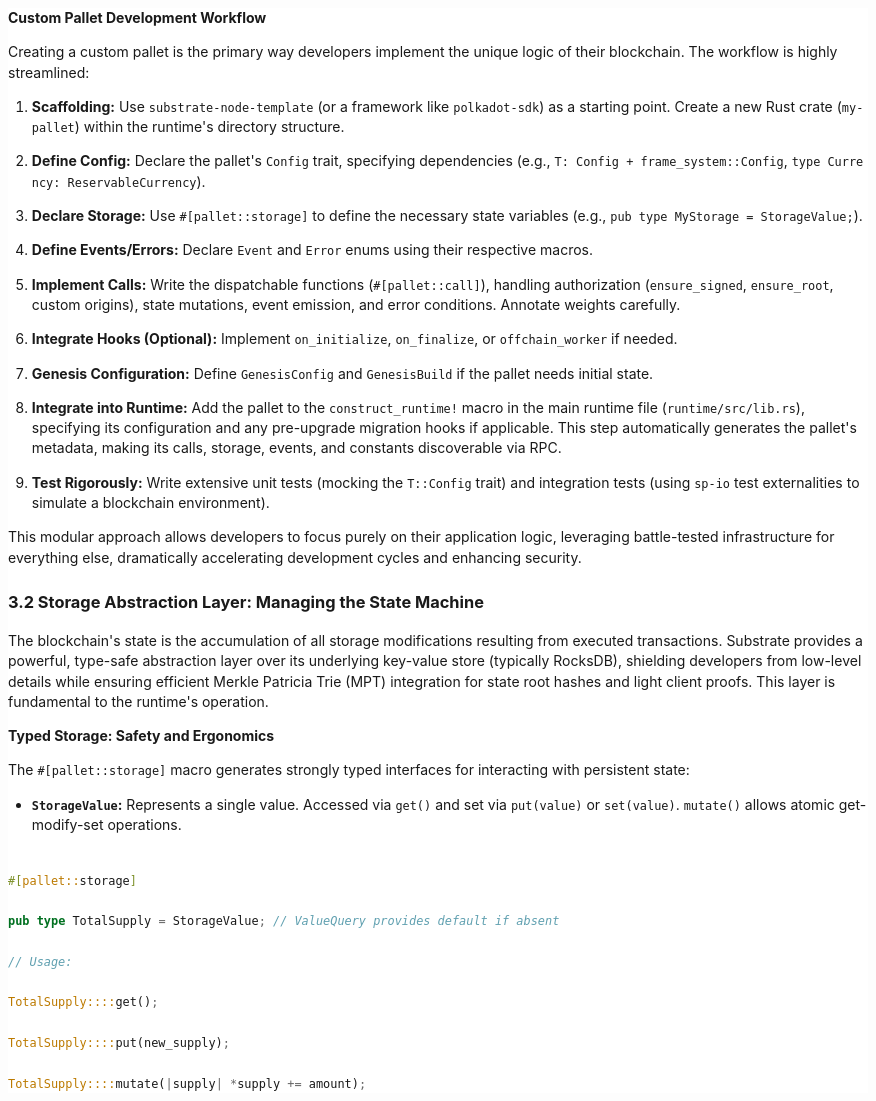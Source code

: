 **Custom Pallet Development Workflow**

Creating a custom pallet is the primary way developers implement the unique logic of their blockchain. The workflow is highly streamlined:

1.  **Scaffolding:** Use `substrate-node-template` (or a framework like `polkadot-sdk`) as a starting point. Create a new Rust crate (`my-pallet`) within the runtime's directory structure.

2.  **Define Config:** Declare the pallet's `Config` trait, specifying dependencies (e.g., `T: Config + frame_system::Config`, `type Currency: ReservableCurrency`).

3.  **Declare Storage:** Use `#[pallet::storage]` to define the necessary state variables (e.g., `pub type MyStorage = StorageValue;`).

4.  **Define Events/Errors:** Declare `Event` and `Error` enums using their respective macros.

5.  **Implement Calls:** Write the dispatchable functions (`#[pallet::call]`), handling authorization (`ensure_signed`, `ensure_root`, custom origins), state mutations, event emission, and error conditions. Annotate weights carefully.

6.  **Integrate Hooks (Optional):** Implement `on_initialize`, `on_finalize`, or `offchain_worker` if needed.

7.  **Genesis Configuration:** Define `GenesisConfig` and `GenesisBuild` if the pallet needs initial state.

8.  **Integrate into Runtime:** Add the pallet to the `construct_runtime!` macro in the main runtime file (`runtime/src/lib.rs`), specifying its configuration and any pre-upgrade migration hooks if applicable. This step automatically generates the pallet's metadata, making its calls, storage, events, and constants discoverable via RPC.

9.  **Test Rigorously:** Write extensive unit tests (mocking the `T::Config` trait) and integration tests (using `sp-io` test externalities to simulate a blockchain environment).

This modular approach allows developers to focus purely on their application logic, leveraging battle-tested infrastructure for everything else, dramatically accelerating development cycles and enhancing security.

### 3.2 Storage Abstraction Layer: Managing the State Machine

The blockchain's state is the accumulation of all storage modifications resulting from executed transactions. Substrate provides a powerful, type-safe abstraction layer over its underlying key-value store (typically RocksDB), shielding developers from low-level details while ensuring efficient Merkle Patricia Trie (MPT) integration for state root hashes and light client proofs. This layer is fundamental to the runtime's operation.

**Typed Storage: Safety and Ergonomics**

The `#[pallet::storage]` macro generates strongly typed interfaces for interacting with persistent state:

*   **`StorageValue`:** Represents a single value. Accessed via `get()` and set via `put(value)` or `set(value)`. `mutate()` allows atomic get-modify-set operations.

```rust

#[pallet::storage]

pub type TotalSupply = StorageValue; // ValueQuery provides default if absent

// Usage:

TotalSupply::::get();

TotalSupply::::put(new_supply);

TotalSupply::::mutate(|supply| *supply += amount);

```
